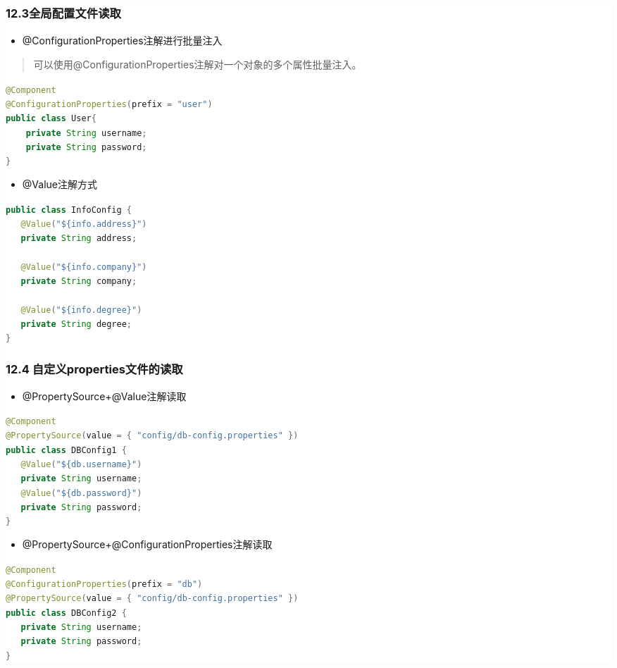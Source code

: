 ### 12.3全局配置文件读取

- @ConfigurationProperties注解进行批量注入

> 可以使用@ConfigurationProperties注解对一个对象的多个属性批量注入。

```java
@Component
@ConfigurationProperties(prefix = "user")
public class User{
    private String username;
    private String password;
}
```

- @Value注解方式

```java
public class InfoConfig {
   @Value("${info.address}")
   private String address;
 
   @Value("${info.company}")
   private String company;
 
   @Value("${info.degree}")
   private String degree;
}
```

### 12.4 自定义properties文件的读取

- @PropertySource+@Value注解读取

```java
@Component
@PropertySource(value = { "config/db-config.properties" })
public class DBConfig1 {
   @Value("${db.username}")
   private String username;
   @Value("${db.password}")
   private String password;
}
```

- @PropertySource+@ConfigurationProperties注解读取

```java
@Component
@ConfigurationProperties(prefix = "db")
@PropertySource(value = { "config/db-config.properties" })
public class DBConfig2 {
   private String username;
   private String password;
}
```
